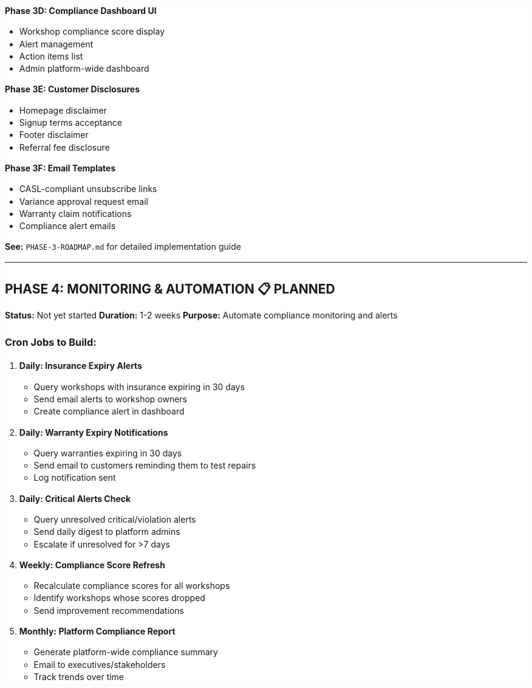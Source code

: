 **Phase 3D: Compliance Dashboard UI**
- Workshop compliance score display
- Alert management
- Action items list
- Admin platform-wide dashboard

**Phase 3E: Customer Disclosures**
- Homepage disclaimer
- Signup terms acceptance
- Footer disclaimer
- Referral fee disclosure

**Phase 3F: Email Templates**
- CASL-compliant unsubscribe links
- Variance approval request email
- Warranty claim notifications
- Compliance alert emails

**See:** `PHASE-3-ROADMAP.md` for detailed implementation guide

---

## PHASE 4: MONITORING & AUTOMATION 📋 PLANNED

**Status:** Not yet started
**Duration:** 1-2 weeks
**Purpose:** Automate compliance monitoring and alerts

### Cron Jobs to Build:

1. **Daily: Insurance Expiry Alerts**
   - Query workshops with insurance expiring in 30 days
   - Send email alerts to workshop owners
   - Create compliance alert in dashboard

2. **Daily: Warranty Expiry Notifications**
   - Query warranties expiring in 30 days
   - Send email to customers reminding them to test repairs
   - Log notification sent

3. **Daily: Critical Alerts Check**
   - Query unresolved critical/violation alerts
   - Send daily digest to platform admins
   - Escalate if unresolved for >7 days

4. **Weekly: Compliance Score Refresh**
   - Recalculate compliance scores for all workshops
   - Identify workshops whose scores dropped
   - Send improvement recommendations

5. **Monthly: Platform Compliance Report**
   - Generate platform-wide compliance summary
   - Email to executives/stakeholders
   - Track trends over time
